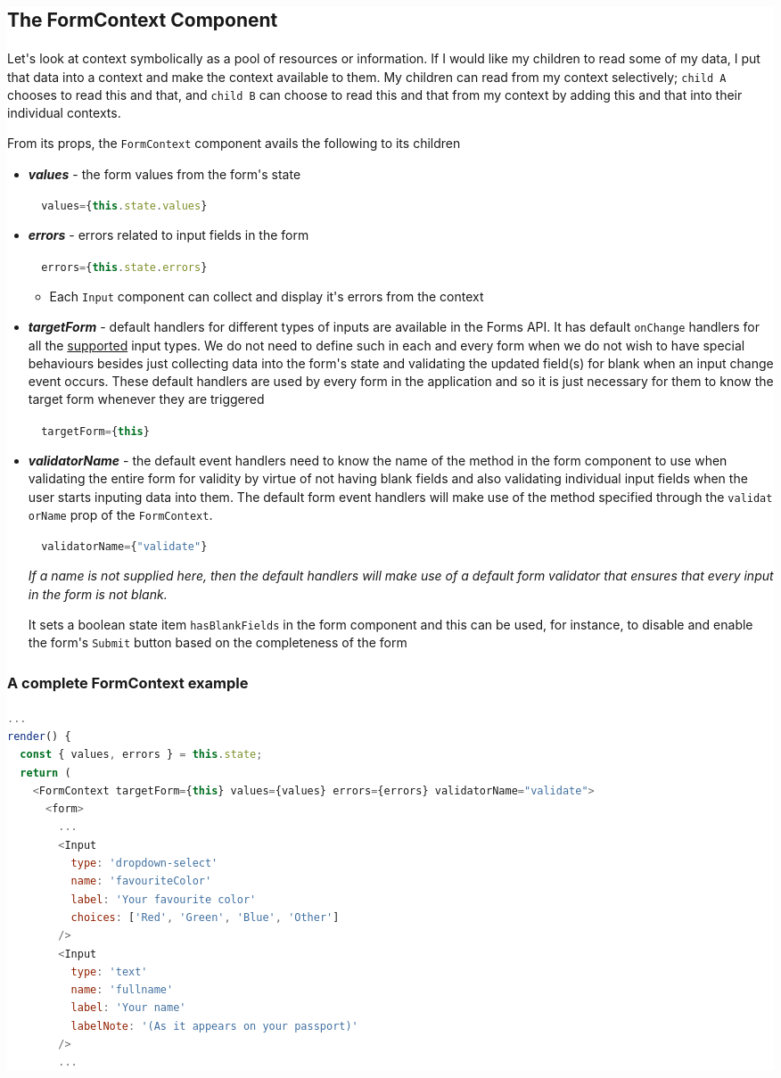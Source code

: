 
## The FormContext Component
Let's look at context symbolically as a pool of resources or information. If I would like my children to read some of my data, I put that data into a context and make the context available to them. My children can read from my context selectively; `child A` chooses to read this and that, and `child B` can choose to read this and that from my context by adding this and that into their individual contexts.


From its props, the `FormContext` component avails the following to its children
- ***values*** - the form values from the form's state
  ```js
    values={this.state.values}
  ```
- ***errors*** - errors related to input fields in the form
  ```js
    errors={this.state.errors}
  ```
  - Each `Input` component can collect and display it's errors from the context

- ***targetForm*** - default handlers for different types of inputs are available in the Forms API. It has default `onChange` handlers for all the [supported](#the-type-prop) input types. We do not need to define such in each and every form when we do not wish to have special behaviours besides just collecting data into the form's state and validating the updated field(s) for blank when an input change event occurs. These default handlers are used by every form in the application and so it is just necessary for them to know the target form whenever they are triggered
  ```js
    targetForm={this}
  ```

- ***validatorName*** - the default event handlers need to know the name of the method in the form component to use when validating the entire form for validity by virtue of not having blank fields and also validating individual input fields when the user starts inputing data into them. The default form event handlers will make use of the method specified through the `validatorName` prop of the `FormContext`.
  ```js
    validatorName={"validate"}
  ```
  *If a name is not supplied here, then the default handlers will make use of a default form validator that ensures that every input in the form is not blank.*

  It sets a boolean state item `hasBlankFields` in the form component and this can be used, for instance, to disable and enable the form's `Submit` button based on the completeness of the form

### A complete FormContext example

```js
...
render() {
  const { values, errors } = this.state;
  return (
    <FormContext targetForm={this} values={values} errors={errors} validatorName="validate">
      <form>
        ...
        <Input
          type: 'dropdown-select'
          name: 'favouriteColor'
          label: 'Your favourite color'
          choices: ['Red', 'Green', 'Blue', 'Other']
        />
        <Input
          type: 'text'
          name: 'fullname'
          label: 'Your name'
          labelNote: '(As it appears on your passport)'
        />
        ...
```